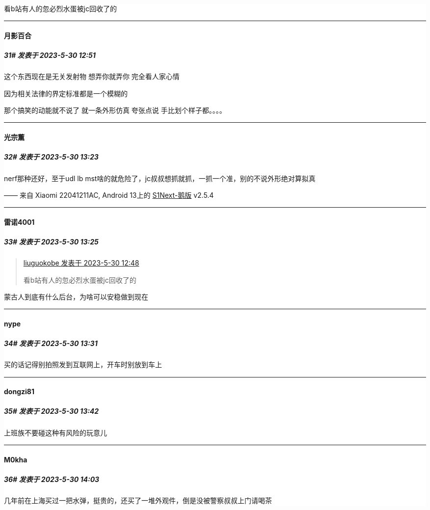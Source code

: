 看b站有人的忽必烈水蛋被jc回收了的


*****

####  月影百合  
##### 31#       发表于 2023-5-30 12:51

这个东西现在是无关发射物 想弄你就弄你 完全看人家心情

因为相关法律的界定标准都是一个模糊的

那个搞笑的动能就不说了 就一条外形仿真 夸张点说 手比划个样子都。。。。

*****

####  光宗薫  
##### 32#       发表于 2023-5-30 13:23

nerf那种还好，至于udl lb mst啥的就危险了，jc叔叔想抓就抓，一抓一个准，别的不说外形绝对算拟真

—— 来自 Xiaomi 22041211AC, Android 13上的 [S1Next-鹅版](https://github.com/ykrank/S1-Next/releases) v2.5.4

*****

####  雷诺4001  
##### 33#       发表于 2023-5-30 13:25

<blockquote><a href="httphttps://bbs.saraba1st.com/2b/forum.php?mod=redirect&amp;goto=findpost&amp;pid=61050096&amp;ptid=2137509" target="_blank">liuguokobe 发表于 2023-5-30 12:48</a>

看b站有人的忽必烈水蛋被jc回收了的</blockquote>
蒙古人到底有什么后台，为啥可以安稳做到现在

*****

####  nype  
##### 34#       发表于 2023-5-30 13:31

买的话记得别拍照发到互联网上，开车时别放到车上

*****

####  dongzi81  
##### 35#       发表于 2023-5-30 13:42

上班族不要碰这种有风险的玩意儿

*****

####  M0kha  
##### 36#       发表于 2023-5-30 14:03

几年前在上海买过一把水弹，挺贵的，还买了一堆外观件，倒是没被警察叔叔上门请喝茶
